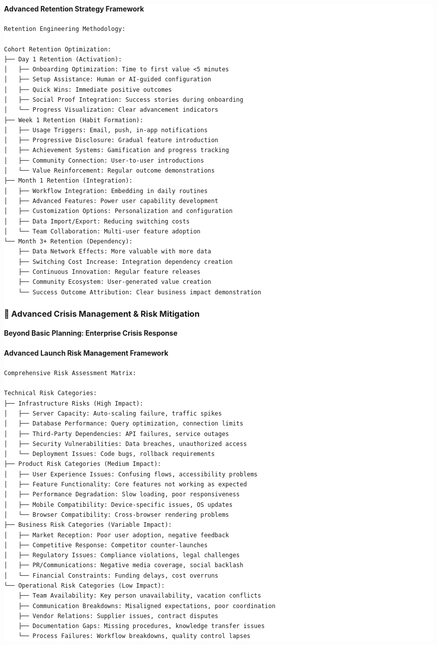 #### **Advanced Retention Strategy Framework**
```
Retention Engineering Methodology:

Cohort Retention Optimization:
├── Day 1 Retention (Activation):
│   ├── Onboarding Optimization: Time to first value <5 minutes
│   ├── Setup Assistance: Human or AI-guided configuration
│   ├── Quick Wins: Immediate positive outcomes
│   ├── Social Proof Integration: Success stories during onboarding
│   └── Progress Visualization: Clear advancement indicators
├── Week 1 Retention (Habit Formation):
│   ├── Usage Triggers: Email, push, in-app notifications
│   ├── Progressive Disclosure: Gradual feature introduction
│   ├── Achievement Systems: Gamification and progress tracking
│   ├── Community Connection: User-to-user introductions
│   └── Value Reinforcement: Regular outcome demonstrations
├── Month 1 Retention (Integration):
│   ├── Workflow Integration: Embedding in daily routines
│   ├── Advanced Features: Power user capability development
│   ├── Customization Options: Personalization and configuration
│   ├── Data Import/Export: Reducing switching costs
│   └── Team Collaboration: Multi-user feature adoption
└── Month 3+ Retention (Dependency):
    ├── Data Network Effects: More valuable with more data
    ├── Switching Cost Increase: Integration dependency creation
    ├── Continuous Innovation: Regular feature releases
    ├── Community Ecosystem: User-generated value creation
    └── Success Outcome Attribution: Clear business impact demonstration
```

### 🚀 Advanced Crisis Management & Risk Mitigation

**Beyond Basic Planning: Enterprise Crisis Response**

#### **Advanced Launch Risk Management Framework**
```
Comprehensive Risk Assessment Matrix:

Technical Risk Categories:
├── Infrastructure Risks (High Impact):
│   ├── Server Capacity: Auto-scaling failure, traffic spikes
│   ├── Database Performance: Query optimization, connection limits
│   ├── Third-Party Dependencies: API failures, service outages
│   ├── Security Vulnerabilities: Data breaches, unauthorized access
│   └── Deployment Issues: Code bugs, rollback requirements
├── Product Risk Categories (Medium Impact):
│   ├── User Experience Issues: Confusing flows, accessibility problems
│   ├── Feature Functionality: Core features not working as expected
│   ├── Performance Degradation: Slow loading, poor responsiveness
│   ├── Mobile Compatibility: Device-specific issues, OS updates
│   └── Browser Compatibility: Cross-browser rendering problems
├── Business Risk Categories (Variable Impact):
│   ├── Market Reception: Poor user adoption, negative feedback
│   ├── Competitive Response: Competitor counter-launches
│   ├── Regulatory Issues: Compliance violations, legal challenges
│   ├── PR/Communications: Negative media coverage, social backlash
│   └── Financial Constraints: Funding delays, cost overruns
└── Operational Risk Categories (Low Impact):
    ├── Team Availability: Key person unavailability, vacation conflicts
    ├── Communication Breakdowns: Misaligned expectations, poor coordination
    ├── Vendor Relations: Supplier issues, contract disputes
    ├── Documentation Gaps: Missing procedures, knowledge transfer issues
    └── Process Failures: Workflow breakdowns, quality control lapses
```